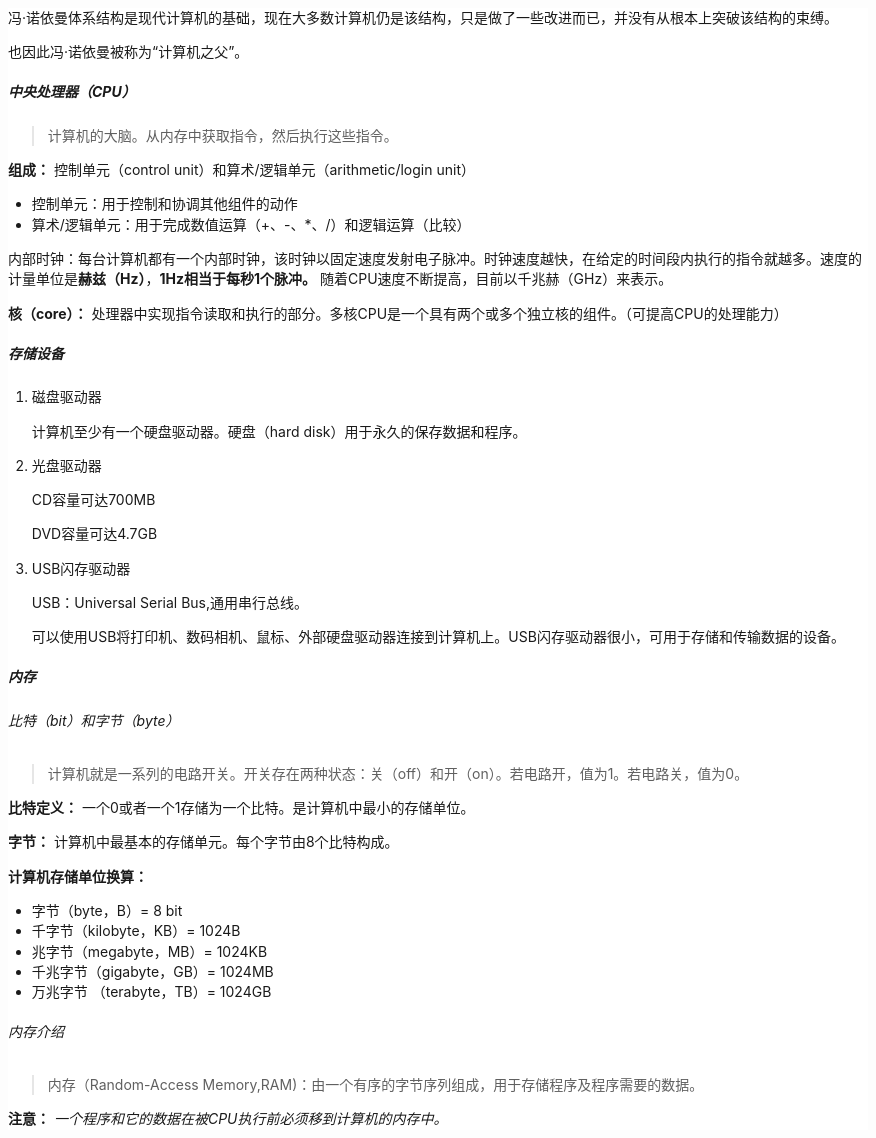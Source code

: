 冯·诺依曼体系结构是现代计算机的基础，现在大多数计算机仍是该结构，只是做了一些改进而已，并没有从根本上突破该结构的束缚。

也因此冯·诺依曼被称为“计算机之父”。

##### 中央处理器（CPU）

> 计算机的大脑。从内存中获取指令，然后执行这些指令。

**组成：**	控制单元（control unit）和算术/逻辑单元（arithmetic/login unit）

- 控制单元：用于控制和协调其他组件的动作
- 算术/逻辑单元：用于完成数值运算（+、-、*、/）和逻辑运算（比较）

内部时钟：每台计算机都有一个内部时钟，该时钟以固定速度发射电子脉冲。时钟速度越快，在给定的时间段内执行的指令就越多。速度的计量单位是**赫兹（Hz）**，**1Hz相当于每秒1个脉冲。** 随着CPU速度不断提高，目前以千兆赫（GHz）来表示。

**核（core）：** 处理器中实现指令读取和执行的部分。多核CPU是一个具有两个或多个独立核的组件。（可提高CPU的处理能力）

##### 存储设备

1. 磁盘驱动器

   计算机至少有一个硬盘驱动器。硬盘（hard disk）用于永久的保存数据和程序。

2. 光盘驱动器

   CD容量可达700MB

   DVD容量可达4.7GB

3. USB闪存驱动器

   USB：Universal Serial Bus,通用串行总线。

   可以使用USB将打印机、数码相机、鼠标、外部硬盘驱动器连接到计算机上。USB闪存驱动器很小，可用于存储和传输数据的设备。

##### 内存

###### 比特（bit）和字节（byte）

> 计算机就是一系列的电路开关。开关存在两种状态：关（off）和开（on）。若电路开，值为1。若电路关，值为0。

**比特定义：** 一个0或者一个1存储为一个比特。是计算机中最小的存储单位。

**字节：** 计算机中最基本的存储单元。每个字节由8个比特构成。

**计算机存储单位换算：**

- 字节（byte，B）= 8 bit
- 千字节（kilobyte，KB）= 1024B
- 兆字节（megabyte，MB）= 1024KB
- 千兆字节（gigabyte，GB）= 1024MB
- 万兆字节 （terabyte，TB）= 1024GB

###### 内存介绍

> 内存（Random-Access Memory,RAM)：由一个有序的字节序列组成，用于存储程序及程序需要的数据。

**注意：** *一个程序和它的数据在被CPU执行前必须移到计算机的内存中。*
